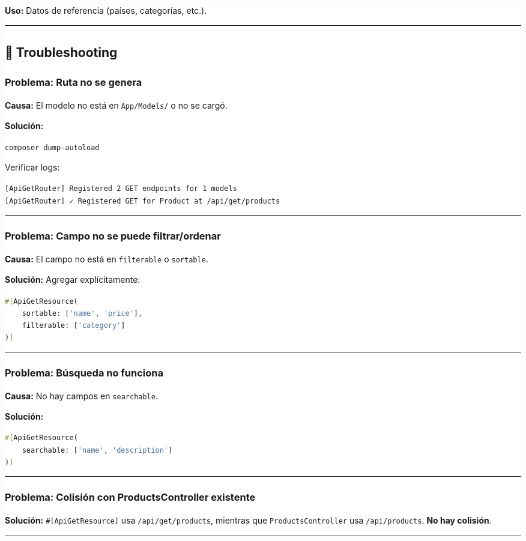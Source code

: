 **Uso:** Datos de referencia (países, categorías, etc.).

---

## 🐛 Troubleshooting

### Problema: Ruta no se genera

**Causa:** El modelo no está en `App/Models/` o no se cargó.

**Solución:**
```bash
composer dump-autoload
```

Verificar logs:
```
[ApiGetRouter] Registered 2 GET endpoints for 1 models
[ApiGetRouter] ✓ Registered GET for Product at /api/get/products
```

---

### Problema: Campo no se puede filtrar/ordenar

**Causa:** El campo no está en `filterable` o `sortable`.

**Solución:** Agregar explícitamente:
```php
#[ApiGetResource(
    sortable: ['name', 'price'],
    filterable: ['category']
)]
```

---

### Problema: Búsqueda no funciona

**Causa:** No hay campos en `searchable`.

**Solución:**
```php
#[ApiGetResource(
    searchable: ['name', 'description']
)]
```

---

### Problema: Colisión con ProductsController existente

**Solución:** `#[ApiGetResource]` usa `/api/get/products`, mientras que `ProductsController` usa `/api/products`. **No hay colisión**.

---
